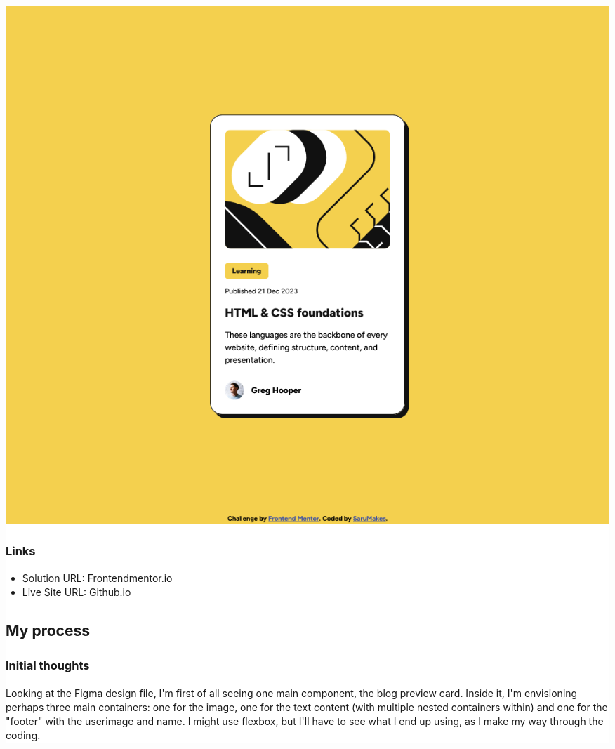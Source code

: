 ![](./Screenshot-Frontend-Mentor-Blog-preview-card.png)

### Links

- Solution URL: [Frontendmentor.io](https://your-solution-url.com)
- Live Site URL: [Github.io](https://sarumakes.github.io/blog-preview-card-main/)

## My process

### Initial thoughts

Looking at the Figma design file, I'm first of all seeing one main component, the blog preview card. Inside it, I'm envisioning perhaps three main containers: one for the image, one for the text content (with multiple nested containers within) and one for the "footer" with the userimage and name. I might use flexbox, but I'll have to see what I end up using, as I make my way through the coding.
